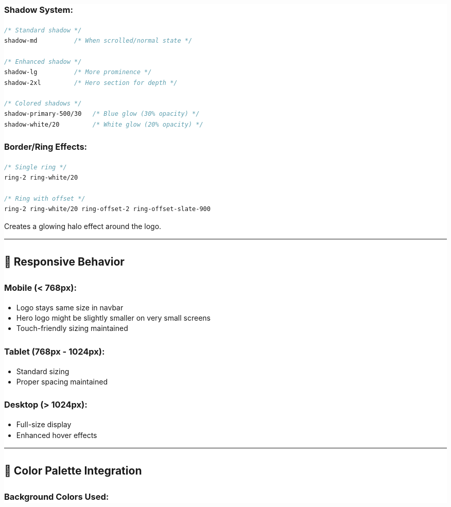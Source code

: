 ### Shadow System:

```css
/* Standard shadow */
shadow-md          /* When scrolled/normal state */

/* Enhanced shadow */
shadow-lg          /* More prominence */
shadow-2xl         /* Hero section for depth */

/* Colored shadows */
shadow-primary-500/30   /* Blue glow (30% opacity) */
shadow-white/20         /* White glow (20% opacity) */
```

### Border/Ring Effects:

```css
/* Single ring */
ring-2 ring-white/20

/* Ring with offset */
ring-2 ring-white/20 ring-offset-2 ring-offset-slate-900
```

Creates a glowing halo effect around the logo.

---

## 🔧 Responsive Behavior

### Mobile (< 768px):

- Logo stays same size in navbar
- Hero logo might be slightly smaller on very small screens
- Touch-friendly sizing maintained

### Tablet (768px - 1024px):

- Standard sizing
- Proper spacing maintained

### Desktop (> 1024px):

- Full-size display
- Enhanced hover effects

---

## 🎨 Color Palette Integration

### Background Colors Used:
